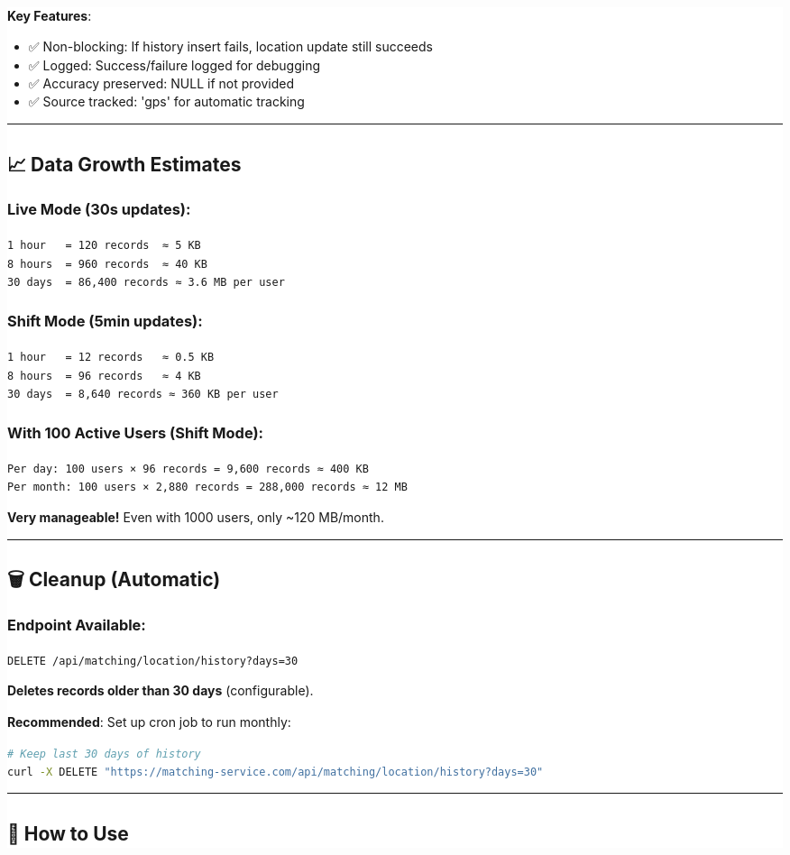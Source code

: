 **Key Features**:
- ✅ Non-blocking: If history insert fails, location update still succeeds
- ✅ Logged: Success/failure logged for debugging
- ✅ Accuracy preserved: NULL if not provided
- ✅ Source tracked: 'gps' for automatic tracking

---

## 📈 Data Growth Estimates

### Live Mode (30s updates):
```
1 hour   = 120 records  ≈ 5 KB
8 hours  = 960 records  ≈ 40 KB
30 days  = 86,400 records ≈ 3.6 MB per user
```

### Shift Mode (5min updates):
```
1 hour   = 12 records   ≈ 0.5 KB
8 hours  = 96 records   ≈ 4 KB
30 days  = 8,640 records ≈ 360 KB per user
```

### With 100 Active Users (Shift Mode):
```
Per day: 100 users × 96 records = 9,600 records ≈ 400 KB
Per month: 100 users × 2,880 records = 288,000 records ≈ 12 MB
```

**Very manageable!** Even with 1000 users, only ~120 MB/month.

---

## 🗑️ Cleanup (Automatic)

### Endpoint Available:
```
DELETE /api/matching/location/history?days=30
```

**Deletes records older than 30 days** (configurable).

**Recommended**: Set up cron job to run monthly:
```bash
# Keep last 30 days of history
curl -X DELETE "https://matching-service.com/api/matching/location/history?days=30"
```

---

## 🚀 How to Use
